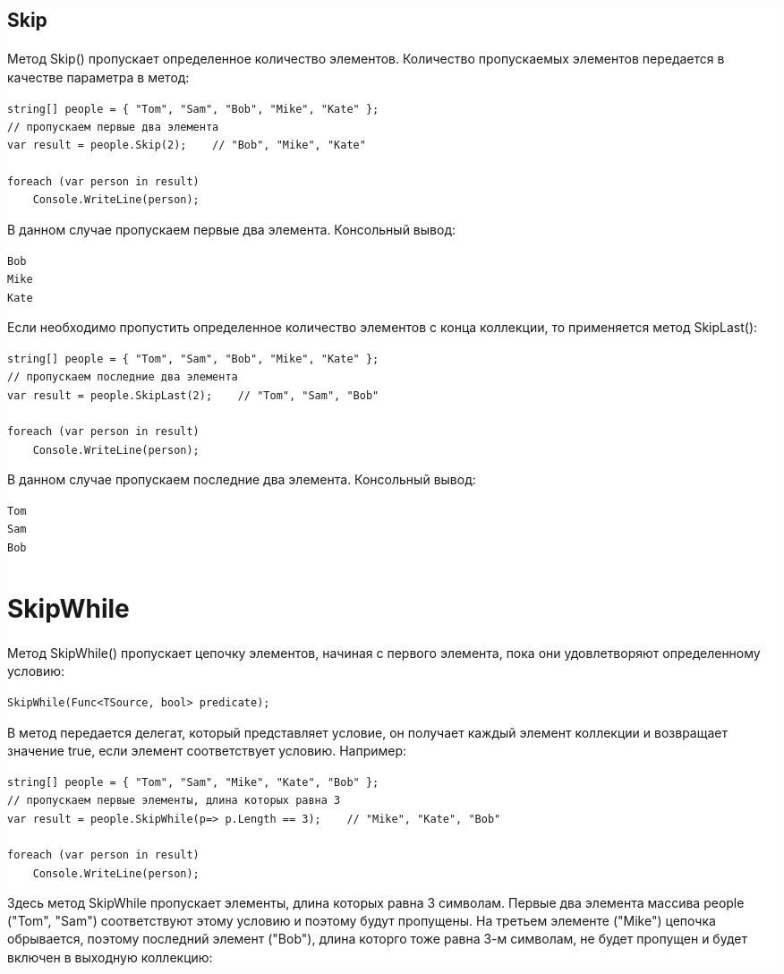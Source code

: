## Skip
Метод Skip() пропускает определенное количество элементов. Количество пропускаемых элементов передается в качестве параметра в метод:

```Csharp
string[] people = { "Tom", "Sam", "Bob", "Mike", "Kate" };
// пропускаем первые два элемента
var result = people.Skip(2);    // "Bob", "Mike", "Kate"
 
foreach (var person in result)
    Console.WriteLine(person);
```
В данном случае пропускаем первые два элемента. Консольный вывод:

```
Bob
Mike
Kate
```
Если необходимо пропустить определенное количество элементов с конца коллекции, то применяется метод SkipLast():

```Csharp
string[] people = { "Tom", "Sam", "Bob", "Mike", "Kate" };
// пропускаем последние два элемента
var result = people.SkipLast(2);    // "Tom", "Sam", "Bob"
 
foreach (var person in result)
    Console.WriteLine(person);
```
В данном случае пропускаем последние два элемента. Консольный вывод:

```
Tom
Sam
Bob
```

# SkipWhile
Метод SkipWhile() пропускает цепочку элементов, начиная с первого элемента, пока они удовлетворяют определенному условию:

```Csharp
SkipWhile(Func<TSource, bool> predicate);
```
В метод передается делегат, который представляет условие, он получает каждый элемент коллекции и возвращает значение true, если элемент соответствует условию. Например:

```Csharp
string[] people = { "Tom", "Sam", "Mike", "Kate", "Bob" };
// пропускаем первые элементы, длина которых равна 3
var result = people.SkipWhile(p=> p.Length == 3);    // "Mike", "Kate", "Bob"
 
foreach (var person in result)
    Console.WriteLine(person);
```
Здесь метод SkipWhile пропускает элементы, длина которых равна 3 символам. Первые два элемента массива people ("Tom", "Sam") соответствуют этому условию и поэтому будут пропущены. На третьем элементе ("Mike") цепочка обрывается, поэтому последний элемент ("Bob"), длина которго тоже равна 3-м символам, не будет пропущен и будет включен в выходную коллекцию:
